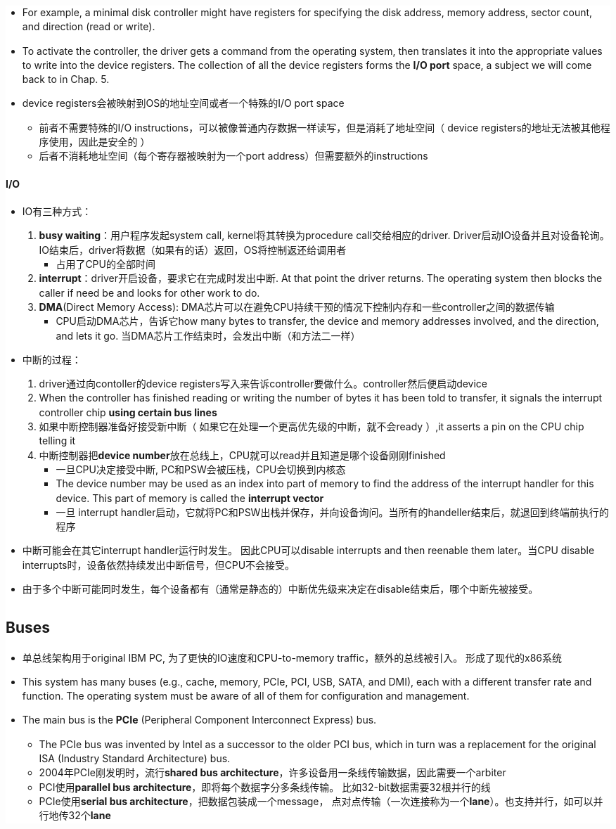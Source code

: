 * For example, a minimal disk controller might have registers for specifying the disk address, memory address, sector count, and direction (read or write). 

* To activate the controller, the driver gets a command from the operating system, then translates it into the appropriate values to write into the device registers. The collection of all the device registers forms the **I/O port** space, a subject we will come back to in Chap. 5.

* device registers会被映射到OS的地址空间或者一个特殊的I/O port space
  * 前者不需要特殊的I/O instructions，可以被像普通内存数据一样读写，但是消耗了地址空间（  device registers的地址无法被其他程序使用，因此是安全的 ） 
  * 后者不消耗地址空间（每个寄存器被映射为一个port address）但需要额外的instructions

#### I/O

* IO有三种方式：
  1. **busy waiting**：用户程序发起system call,  kernel将其转换为procedure call交给相应的driver. Driver启动IO设备并且对设备轮询。IO结束后，driver将数据（如果有的话）返回，OS将控制返还给调用者
     * 占用了CPU的全部时间
  2. **interrupt**：driver开启设备，要求它在完成时发出中断. At that point the driver returns. The operating system then blocks the caller if need be and looks for other work to do.
  3. **DMA**(Direct Memory Access): DMA芯片可以在避免CPU持续干预的情况下控制内存和一些controller之间的数据传输
     * CPU启动DMA芯片，告诉它how many bytes to transfer, the device and memory addresses involved, and the direction, and lets it go. 当DMA芯片工作结束时，会发出中断（和方法二一样）
  
* 中断的过程：
  1. driver通过向contoller的device  registers写入来告诉controller要做什么。controller然后便启动device
  2. When the controller has finished reading or writing the number of bytes it has been told to transfer, it signals the interrupt controller chip **using certain bus lines**
  3. 如果中断控制器准备好接受新中断（ 如果它在处理一个更高优先级的中断，就不会ready ）,it asserts a pin on the CPU chip telling it
  4. 中断控制器把**device number**放在总线上，CPU就可以read并且知道是哪个设备刚刚finished
     * 一旦CPU决定接受中断, PC和PSW会被压栈，CPU会切换到内核态
     * The device number may be used as an index into part of memory to find the address of the interrupt handler for this device. This part of memory is called the **interrupt vector**
     * 一旦 interrupt handler启动，它就将PC和PSW出栈并保存，并向设备询问。当所有的handeller结束后，就退回到终端前执行的程序
  
* 中断可能会在其它interrupt handler运行时发生。 因此CPU可以disable interrupts and then reenable them later。当CPU disable interrupts时，设备依然持续发出中断信号，但CPU不会接受。 

* 由于多个中断可能同时发生，每个设备都有（通常是静态的）中断优先级来决定在disable结束后，哪个中断先被接受。

## Buses



* 单总线架构用于original IBM PC,  为了更快的IO速度和CPU-to-memory traffic，额外的总线被引入。 形成了现代的x86系统
* This system has many buses (e.g., cache, memory, PCIe, PCI, USB, SATA, and DMI), each with a different transfer rate and function. The operating system must be aware of all of them for configuration and management. 

* The main bus is the **PCIe** (Peripheral Component Interconnect Express) bus.

  * The PCIe bus was invented by Intel as a successor to the older PCI bus, which in turn was a replacement for the original ISA (Industry Standard Architecture) bus. 
  * 2004年PCIe刚发明时，流行**shared bus architecture**，许多设备用一条线传输数据，因此需要一个arbiter
  * PCI使用**parallel bus architecture**，即将每个数据字分多条线传输。 比如32-bit数据需要32根并行的线
  * PCIe使用**serial bus architecture**，把数据包装成一个message， 点对点传输（一次连接称为一个**lane**）。也支持并行，如可以并行地传32个**lane**
